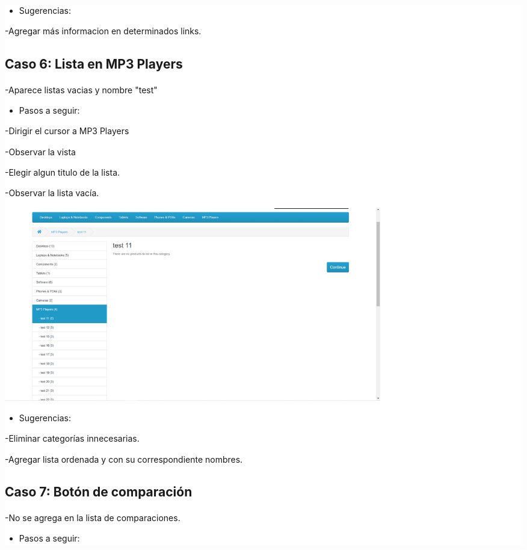 * Sugerencias:

-Agregar más informacion en determinados links.


## Caso 6: Lista en MP3 Players

-Aparece listas vacias y nombre "test"


* Pasos a seguir:

-Dirigir el cursor a MP3 Players

-Observar la vista

-Elegir algun titulo de la lista.

-Observar la lista vacía.

<img  src='./img/prueba6.png' height='320px'>

* Sugerencias:

-Eliminar categorías innecesarias.

-Agregar lista ordenada y con su correspondiente nombres.

## Caso 7: Botón de comparación

-No se agrega en la lista de comparaciones.

* Pasos a seguir:
